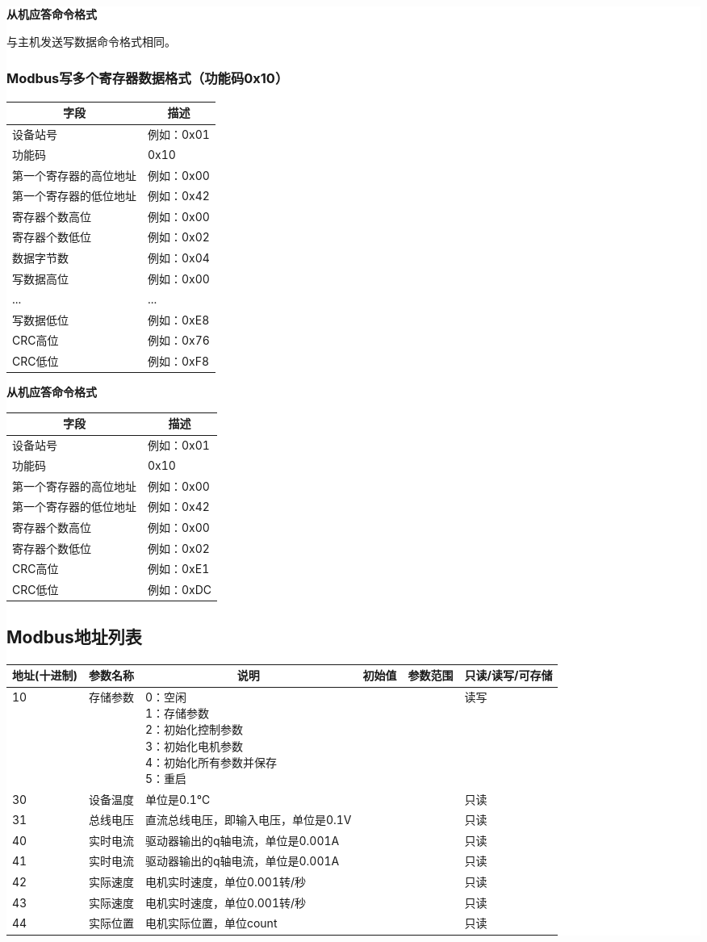 **从机应答命令格式**

与主机发送写数据命令格式相同。

### Modbus写多个寄存器数据格式（功能码0x10）

| 字段 | 描述 |
| --- | --- |
| 设备站号 | 例如：0x01 |
| 功能码 | 0x10 |
| 第一个寄存器的高位地址 | 例如：0x00 |
| 第一个寄存器的低位地址 | 例如：0x42 |
| 寄存器个数高位 | 例如：0x00 |
| 寄存器个数低位 | 例如：0x02 |
| 数据字节数 | 例如：0x04 |
| 写数据高位 | 例如：0x00 |
| ... | ... |
| 写数据低位 | 例如：0xE8 |
| CRC高位 | 例如：0x76 |
| CRC低位 | 例如：0xF8 |

**从机应答命令格式**

| 字段 | 描述 |
| --- | --- |
| 设备站号 | 例如：0x01 |
| 功能码 | 0x10 |
| 第一个寄存器的高位地址 | 例如：0x00 |
| 第一个寄存器的低位地址 | 例如：0x42 |
| 寄存器个数高位 | 例如：0x00 |
| 寄存器个数低位 | 例如：0x02 |
| CRC高位 | 例如：0xE1 |
| CRC低位 | 例如：0xDC |

## Modbus地址列表

| 地址(十进制) | 参数名称 | 说明 | 初始值 | 参数范围 | 只读/读写/可存储 |
| --- | --- | --- | --- | --- | --- |
| 10 | 存储参数 | 0：空闲<br>1：存储参数<br>2：初始化控制参数<br>3：初始化电机参数<br>4：初始化所有参数并保存<br>5：重启 | | | 读写 |
| 30 | 设备温度 | 单位是0.1℃ | | | 只读 |
| 31 | 总线电压 | 直流总线电压，即输入电压，单位是0.1V | | | 只读 |
| 40 | 实时电流 | 驱动器输出的q轴电流，单位是0.001A | | | 只读 |
| 41 | 实时电流 | 驱动器输出的q轴电流，单位是0.001A | | | 只读 |
| 42 | 实际速度 | 电机实时速度，单位0.001转/秒 | | | 只读 |
| 43 | 实际速度 | 电机实时速度，单位0.001转/秒 | | | 只读 |
| 44 | 实际位置 | 电机实际位置，单位count | | | 只读 |